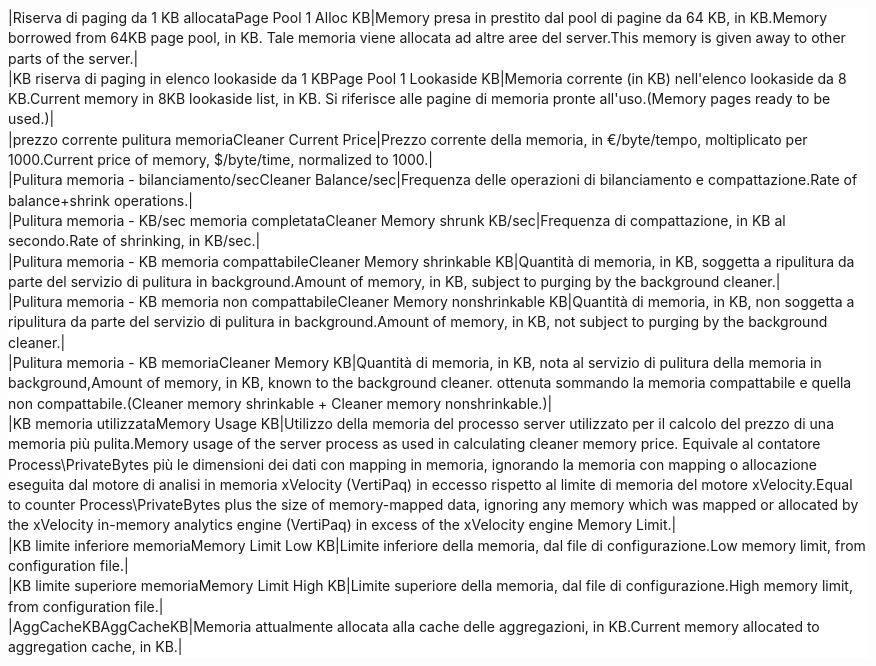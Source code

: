 |<span data-ttu-id="672c8-337">Riserva di paging da 1 KB allocata</span><span class="sxs-lookup"><span data-stu-id="672c8-337">Page Pool 1 Alloc KB</span></span>|<span data-ttu-id="672c8-338">Memory presa in prestito dal pool di pagine da 64 KB, in KB.</span><span class="sxs-lookup"><span data-stu-id="672c8-338">Memory borrowed from 64KB page pool, in KB.</span></span>  <span data-ttu-id="672c8-339">Tale memoria viene allocata ad altre aree del server.</span><span class="sxs-lookup"><span data-stu-id="672c8-339">This memory is given away to other parts of the server.</span></span>|  
|<span data-ttu-id="672c8-340">KB riserva di paging in elenco lookaside da 1 KB</span><span class="sxs-lookup"><span data-stu-id="672c8-340">Page Pool 1 Lookaside KB</span></span>|<span data-ttu-id="672c8-341">Memoria corrente (in KB) nell'elenco lookaside da 8 KB.</span><span class="sxs-lookup"><span data-stu-id="672c8-341">Current memory in 8KB lookaside list, in KB.</span></span>  <span data-ttu-id="672c8-342">Si riferisce alle pagine di memoria pronte all'uso.</span><span class="sxs-lookup"><span data-stu-id="672c8-342">(Memory pages ready to be used.)</span></span>|  
|<span data-ttu-id="672c8-343">prezzo corrente pulitura memoria</span><span class="sxs-lookup"><span data-stu-id="672c8-343">Cleaner Current Price</span></span>|<span data-ttu-id="672c8-344">Prezzo corrente della memoria, in €/byte/tempo, moltiplicato per 1000.</span><span class="sxs-lookup"><span data-stu-id="672c8-344">Current price of memory, $/byte/time, normalized to 1000.</span></span>|  
|<span data-ttu-id="672c8-345">Pulitura memoria - bilanciamento/sec</span><span class="sxs-lookup"><span data-stu-id="672c8-345">Cleaner Balance/sec</span></span>|<span data-ttu-id="672c8-346">Frequenza delle operazioni di bilanciamento e compattazione.</span><span class="sxs-lookup"><span data-stu-id="672c8-346">Rate of balance+shrink operations.</span></span>|  
|<span data-ttu-id="672c8-347">Pulitura memoria - KB/sec memoria completata</span><span class="sxs-lookup"><span data-stu-id="672c8-347">Cleaner Memory shrunk KB/sec</span></span>|<span data-ttu-id="672c8-348">Frequenza di compattazione, in KB al secondo.</span><span class="sxs-lookup"><span data-stu-id="672c8-348">Rate of shrinking, in KB/sec.</span></span>|  
|<span data-ttu-id="672c8-349">Pulitura memoria - KB memoria compattabile</span><span class="sxs-lookup"><span data-stu-id="672c8-349">Cleaner Memory shrinkable KB</span></span>|<span data-ttu-id="672c8-350">Quantità di memoria, in KB, soggetta a ripulitura da parte del servizio di pulitura in background.</span><span class="sxs-lookup"><span data-stu-id="672c8-350">Amount of memory, in KB, subject to purging by the background cleaner.</span></span>|  
|<span data-ttu-id="672c8-351">Pulitura memoria - KB memoria non compattabile</span><span class="sxs-lookup"><span data-stu-id="672c8-351">Cleaner Memory nonshrinkable KB</span></span>|<span data-ttu-id="672c8-352">Quantità di memoria, in KB, non soggetta a ripulitura da parte del servizio di pulitura in background.</span><span class="sxs-lookup"><span data-stu-id="672c8-352">Amount of memory, in KB, not subject to purging by the background cleaner.</span></span>|  
|<span data-ttu-id="672c8-353">Pulitura memoria - KB memoria</span><span class="sxs-lookup"><span data-stu-id="672c8-353">Cleaner Memory KB</span></span>|<span data-ttu-id="672c8-354">Quantità di memoria, in KB, nota al servizio di pulitura della memoria in background,</span><span class="sxs-lookup"><span data-stu-id="672c8-354">Amount of memory, in KB, known to the background cleaner.</span></span>  <span data-ttu-id="672c8-355">ottenuta sommando la memoria compattabile e quella non compattabile.</span><span class="sxs-lookup"><span data-stu-id="672c8-355">(Cleaner memory shrinkable + Cleaner memory nonshrinkable.)</span></span>|  
|<span data-ttu-id="672c8-356">KB memoria utilizzata</span><span class="sxs-lookup"><span data-stu-id="672c8-356">Memory Usage KB</span></span>|<span data-ttu-id="672c8-357">Utilizzo della memoria del processo server utilizzato per il calcolo del prezzo di una memoria più pulita.</span><span class="sxs-lookup"><span data-stu-id="672c8-357">Memory usage of the server process as used in calculating cleaner memory price.</span></span>  <span data-ttu-id="672c8-358">Equivale al contatore Process\PrivateBytes più le dimensioni dei dati con mapping in memoria, ignorando la memoria con mapping o allocazione eseguita dal motore di analisi in memoria xVelocity (VertiPaq) in eccesso rispetto al limite di memoria del motore xVelocity.</span><span class="sxs-lookup"><span data-stu-id="672c8-358">Equal to counter Process\PrivateBytes plus the size of memory-mapped data, ignoring any memory which was mapped or allocated by the xVelocity in-memory analytics engine (VertiPaq) in excess of the xVelocity engine Memory Limit.</span></span>|  
|<span data-ttu-id="672c8-359">KB limite inferiore memoria</span><span class="sxs-lookup"><span data-stu-id="672c8-359">Memory Limit Low KB</span></span>|<span data-ttu-id="672c8-360">Limite inferiore della memoria, dal file di configurazione.</span><span class="sxs-lookup"><span data-stu-id="672c8-360">Low memory limit, from configuration file.</span></span>|  
|<span data-ttu-id="672c8-361">KB limite superiore memoria</span><span class="sxs-lookup"><span data-stu-id="672c8-361">Memory Limit High KB</span></span>|<span data-ttu-id="672c8-362">Limite superiore della memoria, dal file di configurazione.</span><span class="sxs-lookup"><span data-stu-id="672c8-362">High memory limit, from configuration file.</span></span>|  
|<span data-ttu-id="672c8-363">AggCacheKB</span><span class="sxs-lookup"><span data-stu-id="672c8-363">AggCacheKB</span></span>|<span data-ttu-id="672c8-364">Memoria attualmente allocata alla cache delle aggregazioni, in KB.</span><span class="sxs-lookup"><span data-stu-id="672c8-364">Current memory allocated to aggregation cache, in KB.</span></span>|  
